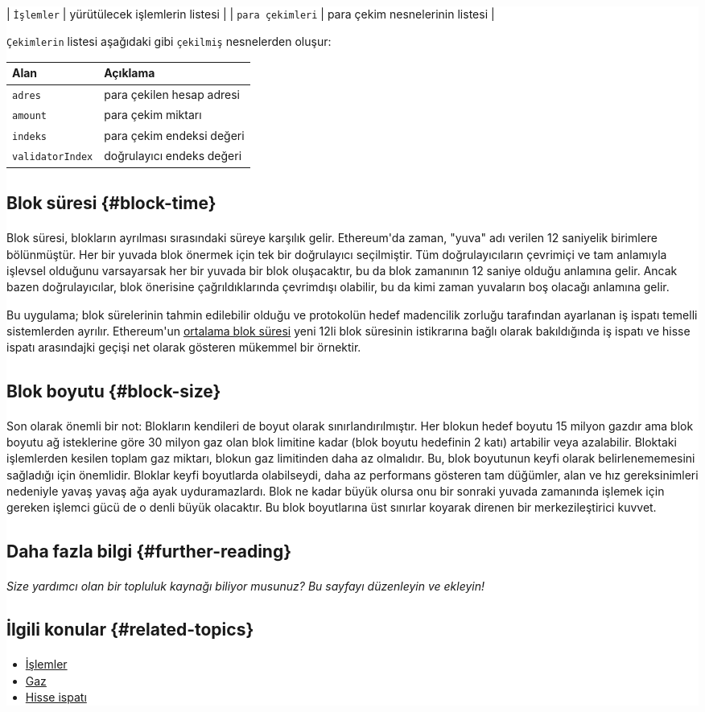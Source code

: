 | `İşlemler`         | yürütülecek işlemlerin listesi                                        |
| `para çekimleri`   | para çekim nesnelerinin listesi                                       |

`Çekimlerin` listesi aşağıdaki gibi `çekilmiş` nesnelerden oluşur:

| Alan             | Açıklama                  |
| :--------------- | :------------------------ |
| `adres`          | para çekilen hesap adresi |
| `amount`         | para çekim miktarı        |
| `indeks`         | para çekim endeksi değeri |
| `validatorIndex` | doğrulayıcı endeks değeri |

## Blok süresi {#block-time}

Blok süresi, blokların ayrılması sırasındaki süreye karşılık gelir. Ethereum'da zaman, "yuva" adı verilen 12 saniyelik birimlere bölünmüştür. Her bir yuvada blok önermek için tek bir doğrulayıcı seçilmiştir. Tüm doğrulayıcıların çevrimiçi ve tam anlamıyla işlevsel olduğunu varsayarsak her bir yuvada bir blok oluşacaktır, bu da blok zamanının 12 saniye olduğu anlamına gelir. Ancak bazen doğrulayıcılar, blok önerisine çağrıldıklarında çevrimdışı olabilir, bu da kimi zaman yuvaların boş olacağı anlamına gelir.

Bu uygulama; blok sürelerinin tahmin edilebilir olduğu ve protokolün hedef madencilik zorluğu tarafından ayarlanan iş ispatı temelli sistemlerden ayrılır. Ethereum'un [ortalama blok süresi](https://etherscan.io/chart/blocktime) yeni 12li blok süresinin istikrarına bağlı olarak bakıldığında iş ispatı ve hisse ispatı arasındajki geçişi net olarak gösteren mükemmel bir örnektir.

## Blok boyutu {#block-size}

Son olarak önemli bir not: Blokların kendileri de boyut olarak sınırlandırılmıştır. Her blokun hedef boyutu 15 milyon gazdır ama blok boyutu ağ isteklerine göre 30 milyon gaz olan blok limitine kadar (blok boyutu hedefinin 2 katı) artabilir veya azalabilir. Bloktaki işlemlerden kesilen toplam gaz miktarı, blokun gaz limitinden daha az olmalıdır. Bu, blok boyutunun keyfi olarak belirlenememesini sağladığı için önemlidir. Bloklar keyfi boyutlarda olabilseydi, daha az performans gösteren tam düğümler, alan ve hız gereksinimleri nedeniyle yavaş yavaş ağa ayak uyduramazlardı. Blok ne kadar büyük olursa onu bir sonraki yuvada zamanında işlemek için gereken işlemci gücü de o denli büyük olacaktır. Bu blok boyutlarına üst sınırlar koyarak direnen bir merkezileştirici kuvvet.

## Daha fazla bilgi {#further-reading}

_Size yardımcı olan bir topluluk kaynağı biliyor musunuz? Bu sayfayı düzenleyin ve ekleyin!_

## İlgili konular {#related-topics}

- [İşlemler](/developers/docs/transactions/)
- [Gaz](/developers/docs/gas/)
- [Hisse ispatı](/developers/docs/consensus-mechanisms/pos)
